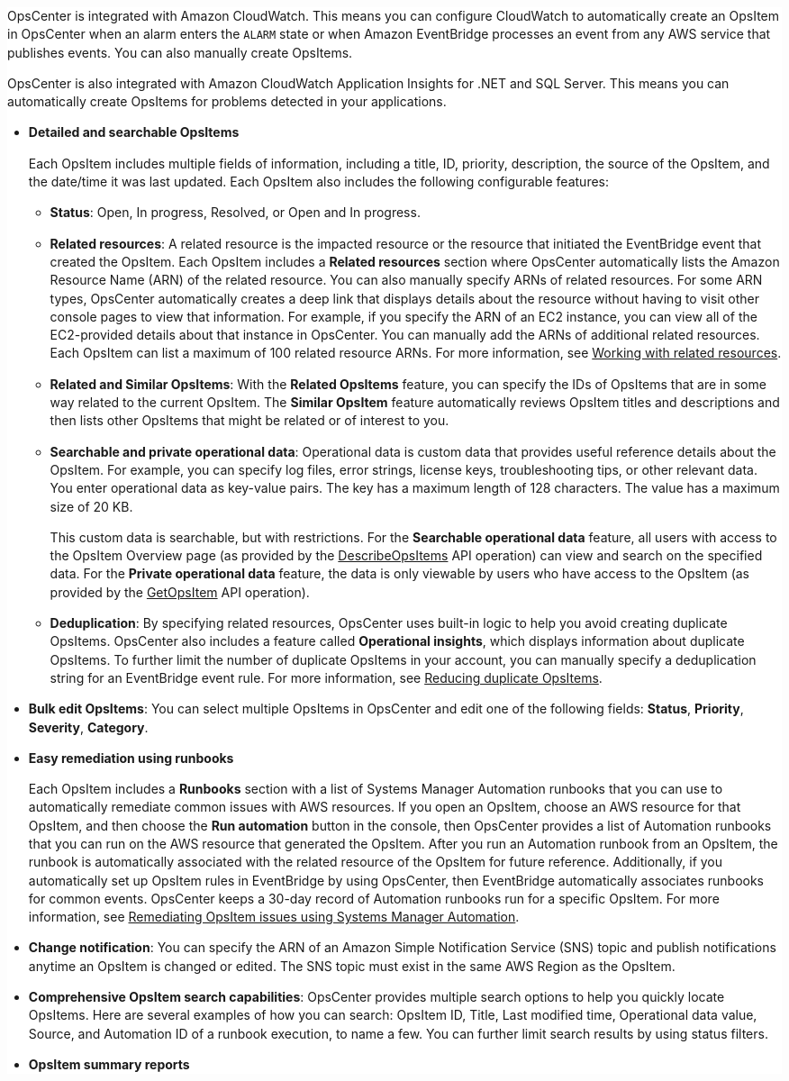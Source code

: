   OpsCenter is integrated with Amazon CloudWatch\. This means you can configure CloudWatch to automatically create an OpsItem in OpsCenter when an alarm enters the `ALARM` state or when Amazon EventBridge processes an event from any AWS service that publishes events\. You can also manually create OpsItems\.

  OpsCenter is also integrated with Amazon CloudWatch Application Insights for \.NET and SQL Server\. This means you can automatically create OpsItems for problems detected in your applications\.
+ **Detailed and searchable OpsItems**

  Each OpsItem includes multiple fields of information, including a title, ID, priority, description, the source of the OpsItem, and the date/time it was last updated\. Each OpsItem also includes the following configurable features:
  + **Status**: Open, In progress, Resolved, or Open and In progress\.
  + **Related resources**: A related resource is the impacted resource or the resource that initiated the EventBridge event that created the OpsItem\. Each OpsItem includes a **Related resources** section where OpsCenter automatically lists the Amazon Resource Name \(ARN\) of the related resource\. You can also manually specify ARNs of related resources\. For some ARN types, OpsCenter automatically creates a deep link that displays details about the resource without having to visit other console pages to view that information\. For example, if you specify the ARN of an EC2 instance, you can view all of the EC2\-provided details about that instance in OpsCenter\. You can manually add the ARNs of additional related resources\. Each OpsItem can list a maximum of 100 related resource ARNs\. For more information, see [Working with related resources](OpsCenter-working-with-OpsItems.md#OpsCenter-working-with-OpsItems-related-resources)\.
  + **Related and Similar OpsItems**: With the **Related OpsItems** feature, you can specify the IDs of OpsItems that are in some way related to the current OpsItem\. The **Similar OpsItem** feature automatically reviews OpsItem titles and descriptions and then lists other OpsItems that might be related or of interest to you\.
  + **Searchable and private operational data**: Operational data is custom data that provides useful reference details about the OpsItem\. For example, you can specify log files, error strings, license keys, troubleshooting tips, or other relevant data\. You enter operational data as key\-value pairs\. The key has a maximum length of 128 characters\. The value has a maximum size of 20 KB\.

    This custom data is searchable, but with restrictions\. For the **Searchable operational data** feature, all users with access to the OpsItem Overview page \(as provided by the [DescribeOpsItems](https://docs.aws.amazon.com/systems-manager/latest/APIReference/API_DescribeOpsItems.html) API operation\) can view and search on the specified data\. For the **Private operational data** feature, the data is only viewable by users who have access to the OpsItem \(as provided by the [GetOpsItem](https://docs.aws.amazon.com/systems-manager/latest/APIReference/API_GetOpsItem.html) API operation\)\.
  + **Deduplication**: By specifying related resources, OpsCenter uses built\-in logic to help you avoid creating duplicate OpsItems\. OpsCenter also includes a feature called **Operational insights**, which displays information about duplicate OpsItems\. To further limit the number of duplicate OpsItems in your account, you can manually specify a deduplication string for an EventBridge event rule\. For more information, see [Reducing duplicate OpsItems](OpsCenter-working-deduplication.md)\. 
+ **Bulk edit OpsItems**: You can select multiple OpsItems in OpsCenter and edit one of the following fields: **Status**, **Priority**, **Severity**, **Category**\. 
+ **Easy remediation using runbooks**

  Each OpsItem includes a **Runbooks** section with a list of Systems Manager Automation runbooks that you can use to automatically remediate common issues with AWS resources\. If you open an OpsItem, choose an AWS resource for that OpsItem, and then choose the **Run automation** button in the console, then OpsCenter provides a list of Automation runbooks that you can run on the AWS resource that generated the OpsItem\. After you run an Automation runbook from an OpsItem, the runbook is automatically associated with the related resource of the OpsItem for future reference\. Additionally, if you automatically set up OpsItem rules in EventBridge by using OpsCenter, then EventBridge automatically associates runbooks for common events\. OpsCenter keeps a 30\-day record of Automation runbooks run for a specific OpsItem\. For more information, see [Remediating OpsItem issues using Systems Manager Automation](OpsCenter-remediating.md)\.
+ **Change notification**: You can specify the ARN of an Amazon Simple Notification Service \(SNS\) topic and publish notifications anytime an OpsItem is changed or edited\. The SNS topic must exist in the same AWS Region as the OpsItem\.
+ **Comprehensive OpsItem search capabilities**: OpsCenter provides multiple search options to help you quickly locate OpsItems\. Here are several examples of how you can search: OpsItem ID, Title, Last modified time, Operational data value, Source, and Automation ID of a runbook execution, to name a few\. You can further limit search results by using status filters\. 
+ **OpsItem summary reports**
